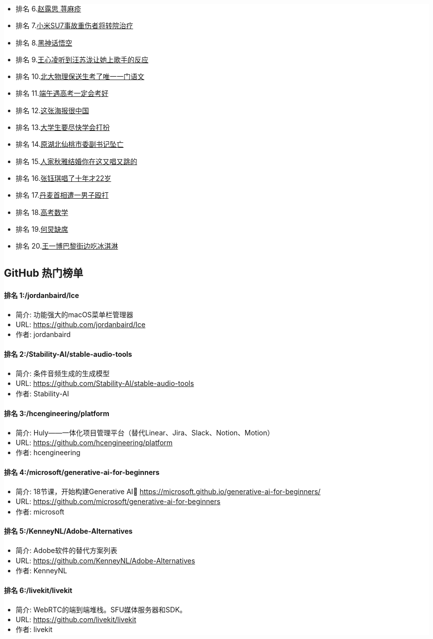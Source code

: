 - 排名 6.[赵露思 荨麻疹](https://s.weibo.com/weibo?q=赵露思荨麻疹)

- 排名 7.[小米SU7事故重伤者将转院治疗](https://s.weibo.com/weibo?q=小米SU7事故重伤者将转院治疗)

- 排名 8.[黑神话悟空](https://s.weibo.com/weibo?q=黑神话悟空)

- 排名 9.[王心凌听到汪苏泷让她上歌手的反应](https://s.weibo.com/weibo?q=王心凌听到汪苏泷让她上歌手的反应)

- 排名 10.[北大物理保送生考了唯一一门语文](https://s.weibo.com/weibo?q=北大物理保送生考了唯一一门语文)

- 排名 11.[端午遇高考一定会考好](https://s.weibo.com/weibo?q=端午遇高考一定会考好)

- 排名 12.[这张海报很中国](https://s.weibo.com/weibo?q=这张海报很中国)

- 排名 13.[大学生要尽快学会打扮](https://s.weibo.com/weibo?q=大学生要尽快学会打扮)

- 排名 14.[原湖北仙桃市委副书记坠亡](https://s.weibo.com/weibo?q=原湖北仙桃市委副书记坠亡)

- 排名 15.[人家秋雅结婚你在这又唱又跳的](https://s.weibo.com/weibo?q=人家秋雅结婚你在这又唱又跳的)

- 排名 16.[张钰琪唱了十年才22岁](https://s.weibo.com/weibo?q=张钰琪唱了十年才22岁)

- 排名 17.[丹麦首相遭一男子殴打](https://s.weibo.com/weibo?q=丹麦首相遭一男子殴打)

- 排名 18.[高考数学](https://s.weibo.com/weibo?q=高考数学)

- 排名 19.[何炅缺席](https://s.weibo.com/weibo?q=何炅缺席)

- 排名 20.[王一博巴黎街边吃冰淇淋](https://s.weibo.com/weibo?q=王一博巴黎街边吃冰淇淋)
## GitHub 热门榜单

#### 排名 1:/jordanbaird/Ice
- 简介: 功能强大的macOS菜单栏管理器
- URL: https://github.com/jordanbaird/Ice
- 作者: jordanbaird 

#### 排名 2:/Stability-AI/stable-audio-tools
- 简介: 条件音频生成的生成模型
- URL: https://github.com/Stability-AI/stable-audio-tools
- 作者: Stability-AI 

#### 排名 3:/hcengineering/platform
- 简介: Huly——一体化项目管理平台（替代Linear、Jira、Slack、Notion、Motion）
- URL: https://github.com/hcengineering/platform
- 作者: hcengineering 

#### 排名 4:/microsoft/generative-ai-for-beginners
- 简介: 18节课，开始构建Generative AI🔗 https://microsoft.github.io/generative-ai-for-beginners/
- URL: https://github.com/microsoft/generative-ai-for-beginners
- 作者: microsoft 

#### 排名 5:/KenneyNL/Adobe-Alternatives
- 简介: Adobe软件的替代方案列表
- URL: https://github.com/KenneyNL/Adobe-Alternatives
- 作者: KenneyNL 

#### 排名 6:/livekit/livekit
- 简介: WebRTC的端到端堆栈。SFU媒体服务器和SDK。
- URL: https://github.com/livekit/livekit
- 作者: livekit 
